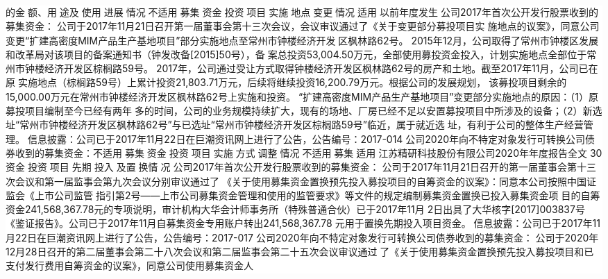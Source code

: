 的金
额、用
途及
使用
进展
情况
不适用
募集
资金
投资
项目
实施
地点
变更
情况
适用
以前年度发生
公司2017年首次公开发行股票收到的募集资金：
公司于2017年11月21日召开第一届董事会第十三次会议，会议审议通过了《关于变更部分募投项目实
施地点的议案》，同意公司变更“扩建高密度MIM产品生产基地项目”部分实施地点至常州市钟楼经济开发
区枫林路62号。
2015年12月，公司取得了常州市钟楼区发展和改革局对该项目的备案通知书（钟发改备[2015]50号），备
案总投资53,004.50万元，全部使用募投资金投入，计划实施地点全部位于常州市钟楼经济开发区棕榈路59号。
2017年，公司通过受让方式取得钟楼经济开发区枫林路62号的房产和土地。截至2017年11月，公司已在原
实施地点（棕榈路59号）上累计投资21,803.71万元，后续将继续投资16,200.79万元。根据公司的发展规划，
该募投项目剩余的15,000.00万元在常州市钟楼经济开发区枫林路62号上实施和投资。
“扩建高密度MIM产品生产基地项目”变更部分实施地点的原因：（1）原募投项目编制至今已经有两年
多的时间，公司的业务规模持续扩大，现有的场地、厂房已经不足以安置募投项目中所涉及的设备；（2）新选
址“常州市钟楼经济开发区枫林路62号”与已选址“常州市钟楼经济开发区棕榈路59号”临近，属于就近选
址，有利于公司的整体生产经营管理。
信息披露：公司已于2017年11月22日在巨潮资讯网上进行了公告，公告编号：2017-014
公司2020年向不特定对象发行可转换公司债券收到的募集资金：不适用
募集
资金
投资
项目
实施
方式
调整
情况
不适用
募集
适用
江苏精研科技股份有限公司2020年年度报告全文
30
资金
投资
项目
先期
投入
及置
换情
况
公司2017年首次公开发行股票收到的募集资金：
公司于2017年11月21日召开的第一届董事会第十三次会议和第一届监事会第九次会议分别审议通过了
《关于使用募集资金置换预先投入募投项目的自筹资金的议案》：同意本公司按照中国证监会《上市公司监管
指引第2号——上市公司募集资金管理和使用的监管要求》等文件的规定编制募集资金置换已投入募集资金项
目的自筹资金241,568,367.78元的专项说明，审计机构大华会计师事务所（特殊普通合伙）已于2017年11月
2日出具了大华核字[2017]003837号《鉴证报告》。公司已于2017年11月自募集资金专用账户转出241,568,367.78
元用于置换先期投入项目资金。
信息披露：公司已于2017年11月22日在巨潮资讯网上进行了公告，公告编号：2017-017
公司2020年向不特定对象发行可转换公司债券收到的募集资金：
公司于2020年12月28日召开的第二届董事会第二十八次会议和第二届监事会第二十五次会议审议通过
了《关于使用募集资金置换预先投入募投项目和已支付发行费用自筹资金的议案》，同意公司使用募集资金人
